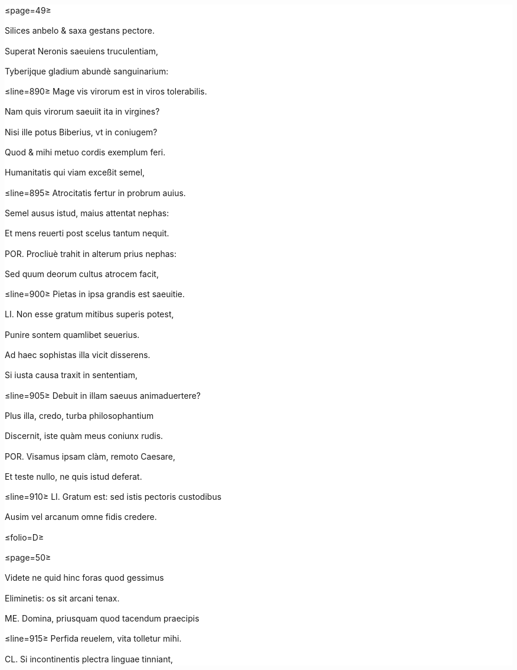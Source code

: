 ≤page=49≥

Silices anbelo & saxa gestans pectore.

Superat Neronis saeuiens truculentiam,

Tyberijque gladium abundè sanguinarium:

≤line=890≥ Mage vis virorum est in viros tolerabilis.

Nam quis virorum saeuiit ita in virgines?

Nisi ille potus Biberius, vt in coniugem?

Quod & mihi metuo cordis exemplum feri.

Humanitatis qui viam exceßit semel,

≤line=895≥ Atrocitatis fertur in probrum auius.

Semel ausus istud, maius attentat nephas:

Et mens reuerti post scelus tantum nequit.

POR. Procliuè trahit in alterum prius nephas:

Sed quum deorum cultus atrocem facit,

≤line=900≥ Pietas in ipsa grandis est saeuitie.

LI. Non esse gratum mitibus superis potest,

Punire sontem quamlibet seuerius.

Ad haec sophistas illa vicit disserens.

Si iusta causa traxit in sententiam,

≤line=905≥ Debuit in illam saeuus animaduertere?

Plus illa, credo, turba philosophantium

Discernit, iste quàm meus coniunx rudis.

POR. Visamus ipsam clàm, remoto Caesare,

Et teste nullo, ne quis istud deferat.

≤line=910≥ LI. Gratum est: sed istis pectoris custodibus

Ausim vel arcanum omne fidis credere.

≤folio=D≥

≤page=50≥

Videte ne quid hinc foras quod gessimus

Eliminetis: os sit arcani tenax.

ME. Domina, priusquam quod tacendum praecipis

≤line=915≥ Perfida reuelem, vita tolletur mihi.

CL. Si incontinentis plectra linguae tinniant,
